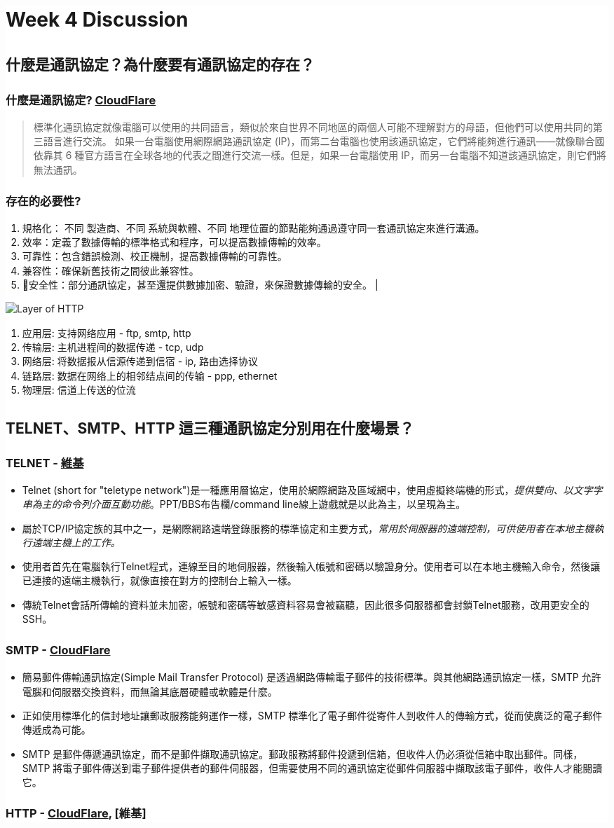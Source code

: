 Week 4 Discussion
===
## 什麼是通訊協定？為什麼要有通訊協定的存在？ 

### 什麼是通訊協定? [CloudFlare](https://www.cloudflare.com/zh-tw/learning/network-layer/what-is-a-protocol/)
>標準化通訊協定就像電腦可以使用的共同語言，類似於來自世界不同地區的兩個人可能不理解對方的母語，但他們可以使用共同的第三語言進行交流。
>如果一台電腦使用網際網路通訊協定 (IP)，而第二台電腦也使用該通訊協定，它們將能夠進行通訊——就像聯合國依靠其 6 種官方語言在全球各地的代表之間進行交流一樣。但是，如果一台電腦使用 IP，而另一台電腦不知道該通訊協定，則它們將無法通訊。 

### 存在的必要性? 

1. 規格化： 不同 製造商、不同 系統與軟體、不同 地理位置的節點能夠通過遵守同一套通訊協定來進行溝通。 
2. 效率：定義了數據傳輸的標準格式和程序，可以提高數據傳輸的效率。 
3. 可靠性：包含錯誤檢測、校正機制，提高數據傳輸的可靠性。 
4. 兼容性：確保新舊技術之間彼此兼容性。 
5. 🌟安全性：部分通訊協定，甚至還提供數據加密、驗證，來保證數據傳輸的安全。 | 

![Layer of HTTP](https://ask.qcloudimg.com/http-save/3264435/4ykes0cz2v.png)
1. 应用层: 支持网络应用 - ftp, smtp, http 
2. 传输层: 主机进程间的数据传递 - tcp, udp 
3. 网络层: 将数据报从信源传递到信宿 - ip, 路由选择协议
4. 链路层: 数据在网络上的相邻结点间的传输 - ppp, ethernet 
5. 物理层: 信道上传送的位流 

## TELNET、SMTP、HTTP 這三種通訊協定分別用在什麼場景？ 

### TELNET - [維基](https://zh.wikipedia.org/zh-tw/Telnet)

- Telnet (short for "teletype network")是一種應用層協定，使用於網際網路及區域網中，使用虛擬終端機的形式，*提供雙向、以文字字串為主的命令列介面互動功能*。PPT/BBS布告欄/command line線上遊戲就是以此為主，以呈現為主。 

- 屬於TCP/IP協定族的其中之一，是網際網路遠端登錄服務的標準協定和主要方式，*常用於伺服器的遠端控制，可供使用者在本地主機執行遠端主機上的工作。* 

- 使用者首先在電腦執行Telnet程式，連線至目的地伺服器，然後輸入帳號和密碼以驗證身分。使用者可以在本地主機輸入命令，然後讓已連接的遠端主機執行，就像直接在對方的控制台上輸入一樣。 

- 傳統Telnet會話所傳輸的資料並未加密，帳號和密碼等敏感資料容易會被竊聽，因此很多伺服器都會封鎖Telnet服務，改用更安全的SSH。   

### SMTP  -  [CloudFlare](https://www.cloudflare.com/zh-tw/learning/email-security/what-is-smtp/) 

- 簡易郵件傳輸通訊協定(Simple Mail Transfer Protocol) 是透過網路傳輸電子郵件的技術標準。與其他網路通訊協定一樣，SMTP 允許電腦和伺服器交換資料，而無論其底層硬體或軟體是什麼。 

- 正如使用標準化的信封地址讓郵政服務能夠運作一樣，SMTP 標準化了電子郵件從寄件人到收件人的傳輸方式，從而使廣泛的電子郵件傳遞成為可能。 

- SMTP 是郵件傳遞通訊協定，而不是郵件擷取通訊協定。郵政服務將郵件投遞到信箱，但收件人仍必須從信箱中取出郵件。同樣，SMTP 將電子郵件傳送到電子郵件提供者的郵件伺服器，但需要使用不同的通訊協定從郵件伺服器中擷取該電子郵件，收件人才能閱讀它。  

### HTTP - [CloudFlare](https://www.cloudflare.com/zh-tw/learning/ddos/glossary/hypertext-transfer-protocol-http/), [維基]
